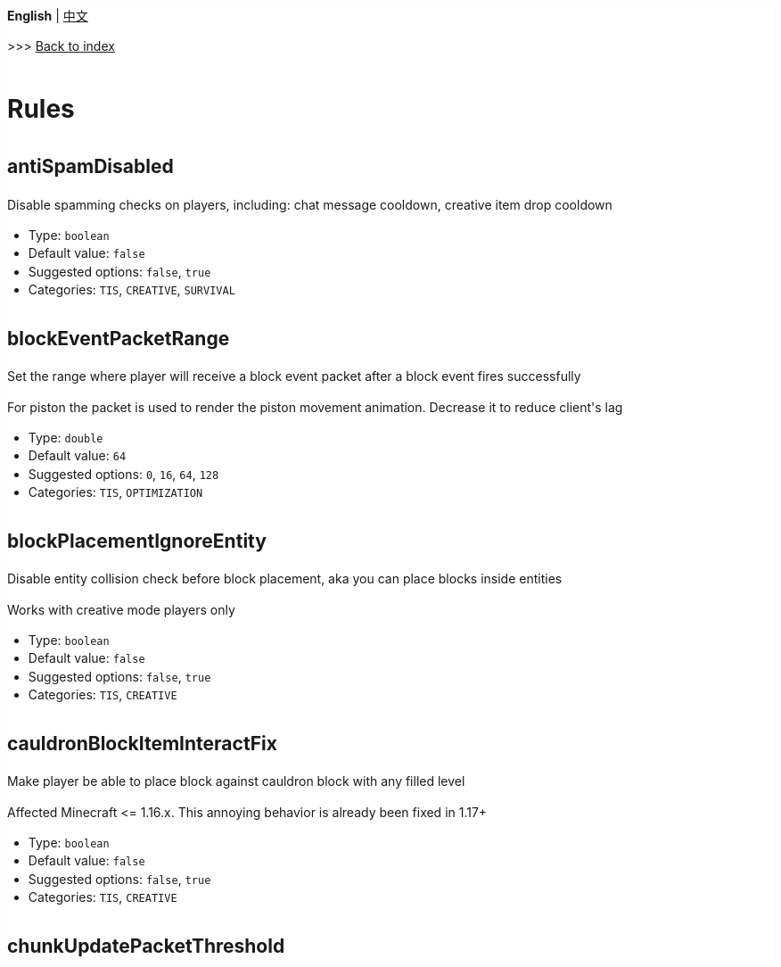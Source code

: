 **English** | [中文](rules_cn.md)

\>\>\> [Back to index](readme.md)

# Rules

## antiSpamDisabled

Disable spamming checks on players, including: chat message cooldown, creative item drop cooldown

- Type: `boolean`
- Default value: `false`
- Suggested options: `false`, `true`
- Categories: `TIS`, `CREATIVE`, `SURVIVAL`


## blockEventPacketRange

Set the range where player will receive a block event packet after a block event fires successfully

For piston the packet is used to render the piston movement animation. Decrease it to reduce client's lag

- Type: `double`
- Default value: `64`
- Suggested options: `0`, `16`, `64`, `128`
- Categories: `TIS`, `OPTIMIZATION`


## blockPlacementIgnoreEntity

Disable entity collision check before block placement, aka you can place blocks inside entities

Works with creative mode players only

- Type: `boolean`
- Default value: `false`
- Suggested options: `false`, `true`
- Categories: `TIS`, `CREATIVE`


## cauldronBlockItemInteractFix

Make player be able to place block against cauldron block with any filled level

Affected Minecraft <= 1.16.x. This annoying behavior is already been fixed in 1.17+

- Type: `boolean`
- Default value: `false`
- Suggested options: `false`, `true`
- Categories: `TIS`, `CREATIVE`


## chunkUpdatePacketThreshold
